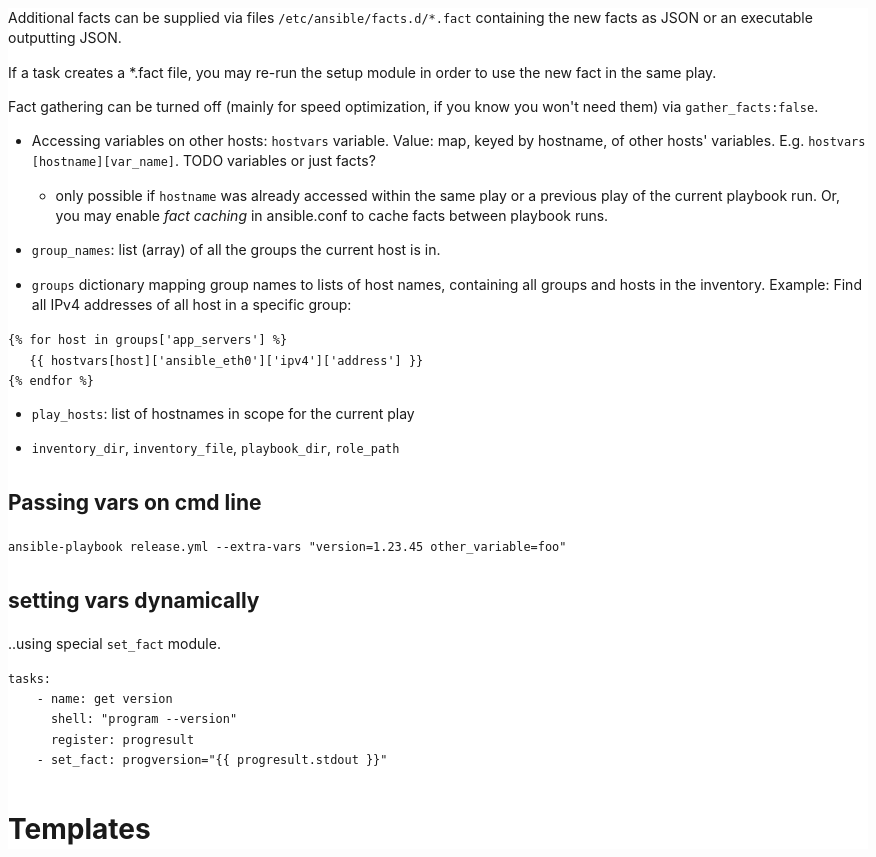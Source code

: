 Additional facts can be supplied via files
`/etc/ansible/facts.d/*.fact` containing the new facts as JSON or an
executable outputting JSON.

If a task creates a *.fact file, you may re-run the setup module in
order to use the new fact in the same play.

Fact gathering can be turned off (mainly for speed optimization, if
you know you won't need them) via `gather_facts:false`.

- Accessing variables on other hosts: `hostvars` variable. Value: map,
  keyed by hostname, of other hosts' variables. E.g.
  `hostvars[hostname][var_name]`. TODO variables or just facts?

    - only possible if `hostname` was already accessed within the same
      play or a previous play of the current playbook run. Or, you may
      enable *fact caching* in ansible.conf to cache facts between
      playbook runs.

- `group_names`: list (array) of all the groups the current host is
  in.

- `groups` dictionary mapping group names to lists of host names,
  containing all groups and hosts in the inventory. Example: Find all
  IPv4 addresses of all host in a specific group:
  
```
{% for host in groups['app_servers'] %}
   {{ hostvars[host]['ansible_eth0']['ipv4']['address'] }}
{% endfor %}
```

- `play_hosts`: list of hostnames in scope for the current play

- `inventory_dir`, `inventory_file`, `playbook_dir`, `role_path`



## Passing vars on cmd line

`ansible-playbook release.yml --extra-vars "version=1.23.45 other_variable=foo"`


## setting vars dynamically

..using special `set_fact` module.

```
tasks:
    - name: get version
      shell: "program --version"
      register: progresult
    - set_fact: progversion="{{ progresult.stdout }}"
```


# Templates
